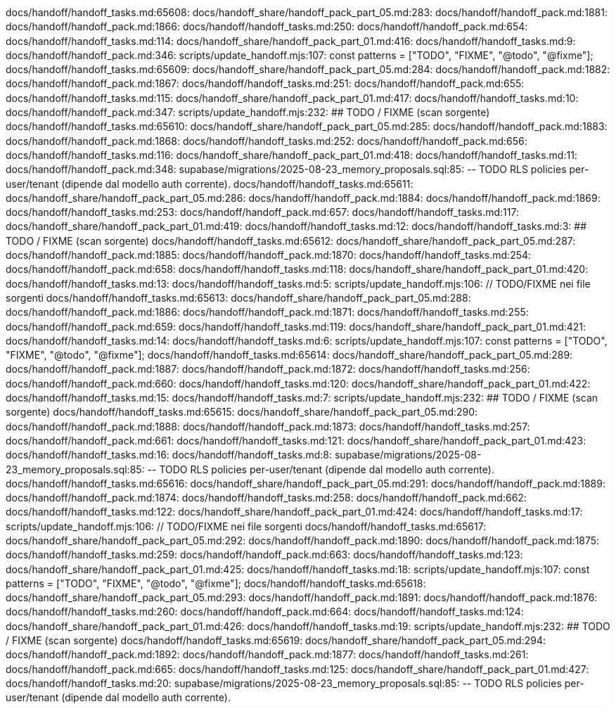 docs/handoff/handoff_tasks.md:65608: docs/handoff_share/handoff_pack_part_05.md:283: docs/handoff/handoff_pack.md:1881: docs/handoff/handoff_pack.md:1866: docs/handoff/handoff_tasks.md:250: docs/handoff/handoff_pack.md:654: docs/handoff/handoff_tasks.md:114: docs/handoff_share/handoff_pack_part_01.md:416: docs/handoff/handoff_tasks.md:9: docs/handoff/handoff_pack.md:346: scripts/update_handoff.mjs:107: const patterns = ["TODO", "FIXME", "@todo", "@fixme"];
docs/handoff/handoff_tasks.md:65609: docs/handoff_share/handoff_pack_part_05.md:284: docs/handoff/handoff_pack.md:1882: docs/handoff/handoff_pack.md:1867: docs/handoff/handoff_tasks.md:251: docs/handoff/handoff_pack.md:655: docs/handoff/handoff_tasks.md:115: docs/handoff_share/handoff_pack_part_01.md:417: docs/handoff/handoff_tasks.md:10: docs/handoff/handoff_pack.md:347: scripts/update_handoff.mjs:232: ## TODO / FIXME (scan sorgente)
docs/handoff/handoff_tasks.md:65610: docs/handoff_share/handoff_pack_part_05.md:285: docs/handoff/handoff_pack.md:1883: docs/handoff/handoff_pack.md:1868: docs/handoff/handoff_tasks.md:252: docs/handoff/handoff_pack.md:656: docs/handoff/handoff_tasks.md:116: docs/handoff_share/handoff_pack_part_01.md:418: docs/handoff/handoff_tasks.md:11: docs/handoff/handoff_pack.md:348: supabase/migrations/2025-08-23_memory_proposals.sql:85: -- TODO RLS policies per-user/tenant (dipende dal modello auth corrente).
docs/handoff/handoff_tasks.md:65611: docs/handoff_share/handoff_pack_part_05.md:286: docs/handoff/handoff_pack.md:1884: docs/handoff/handoff_pack.md:1869: docs/handoff/handoff_tasks.md:253: docs/handoff/handoff_pack.md:657: docs/handoff/handoff_tasks.md:117: docs/handoff_share/handoff_pack_part_01.md:419: docs/handoff/handoff_tasks.md:12: docs/handoff/handoff_tasks.md:3: ## TODO / FIXME (scan sorgente)
docs/handoff/handoff_tasks.md:65612: docs/handoff_share/handoff_pack_part_05.md:287: docs/handoff/handoff_pack.md:1885: docs/handoff/handoff_pack.md:1870: docs/handoff/handoff_tasks.md:254: docs/handoff/handoff_pack.md:658: docs/handoff/handoff_tasks.md:118: docs/handoff_share/handoff_pack_part_01.md:420: docs/handoff/handoff_tasks.md:13: docs/handoff/handoff_tasks.md:5: scripts/update_handoff.mjs:106: // TODO/FIXME nei file sorgenti
docs/handoff/handoff_tasks.md:65613: docs/handoff_share/handoff_pack_part_05.md:288: docs/handoff/handoff_pack.md:1886: docs/handoff/handoff_pack.md:1871: docs/handoff/handoff_tasks.md:255: docs/handoff/handoff_pack.md:659: docs/handoff/handoff_tasks.md:119: docs/handoff_share/handoff_pack_part_01.md:421: docs/handoff/handoff_tasks.md:14: docs/handoff/handoff_tasks.md:6: scripts/update_handoff.mjs:107: const patterns = ["TODO", "FIXME", "@todo", "@fixme"];
docs/handoff/handoff_tasks.md:65614: docs/handoff_share/handoff_pack_part_05.md:289: docs/handoff/handoff_pack.md:1887: docs/handoff/handoff_pack.md:1872: docs/handoff/handoff_tasks.md:256: docs/handoff/handoff_pack.md:660: docs/handoff/handoff_tasks.md:120: docs/handoff_share/handoff_pack_part_01.md:422: docs/handoff/handoff_tasks.md:15: docs/handoff/handoff_tasks.md:7: scripts/update_handoff.mjs:232: ## TODO / FIXME (scan sorgente)
docs/handoff/handoff_tasks.md:65615: docs/handoff_share/handoff_pack_part_05.md:290: docs/handoff/handoff_pack.md:1888: docs/handoff/handoff_pack.md:1873: docs/handoff/handoff_tasks.md:257: docs/handoff/handoff_pack.md:661: docs/handoff/handoff_tasks.md:121: docs/handoff_share/handoff_pack_part_01.md:423: docs/handoff/handoff_tasks.md:16: docs/handoff/handoff_tasks.md:8: supabase/migrations/2025-08-23_memory_proposals.sql:85: -- TODO RLS policies per-user/tenant (dipende dal modello auth corrente).
docs/handoff/handoff_tasks.md:65616: docs/handoff_share/handoff_pack_part_05.md:291: docs/handoff/handoff_pack.md:1889: docs/handoff/handoff_pack.md:1874: docs/handoff/handoff_tasks.md:258: docs/handoff/handoff_pack.md:662: docs/handoff/handoff_tasks.md:122: docs/handoff_share/handoff_pack_part_01.md:424: docs/handoff/handoff_tasks.md:17: scripts/update_handoff.mjs:106: // TODO/FIXME nei file sorgenti
docs/handoff/handoff_tasks.md:65617: docs/handoff_share/handoff_pack_part_05.md:292: docs/handoff/handoff_pack.md:1890: docs/handoff/handoff_pack.md:1875: docs/handoff/handoff_tasks.md:259: docs/handoff/handoff_pack.md:663: docs/handoff/handoff_tasks.md:123: docs/handoff_share/handoff_pack_part_01.md:425: docs/handoff/handoff_tasks.md:18: scripts/update_handoff.mjs:107: const patterns = ["TODO", "FIXME", "@todo", "@fixme"];
docs/handoff/handoff_tasks.md:65618: docs/handoff_share/handoff_pack_part_05.md:293: docs/handoff/handoff_pack.md:1891: docs/handoff/handoff_pack.md:1876: docs/handoff/handoff_tasks.md:260: docs/handoff/handoff_pack.md:664: docs/handoff/handoff_tasks.md:124: docs/handoff_share/handoff_pack_part_01.md:426: docs/handoff/handoff_tasks.md:19: scripts/update_handoff.mjs:232: ## TODO / FIXME (scan sorgente)
docs/handoff/handoff_tasks.md:65619: docs/handoff_share/handoff_pack_part_05.md:294: docs/handoff/handoff_pack.md:1892: docs/handoff/handoff_pack.md:1877: docs/handoff/handoff_tasks.md:261: docs/handoff/handoff_pack.md:665: docs/handoff/handoff_tasks.md:125: docs/handoff_share/handoff_pack_part_01.md:427: docs/handoff/handoff_tasks.md:20: supabase/migrations/2025-08-23_memory_proposals.sql:85: -- TODO RLS policies per-user/tenant (dipende dal modello auth corrente).